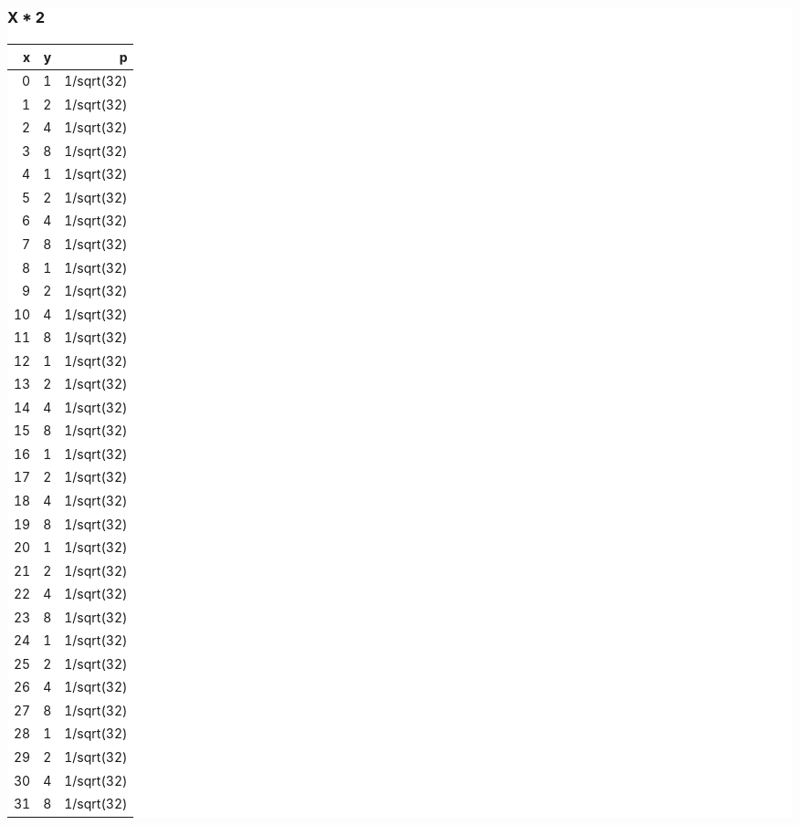 ### X \* 2

|   x |   y |          p |
| ---:| ---:| ----------:|
|   0 |   1 | 1/sqrt(32) |
|   1 |   2 | 1/sqrt(32) |
|   2 |   4 | 1/sqrt(32) |
|   3 |   8 | 1/sqrt(32) |
|   4 |   1 | 1/sqrt(32) |
|   5 |   2 | 1/sqrt(32) |
|   6 |   4 | 1/sqrt(32) |
|   7 |   8 | 1/sqrt(32) |
|   8 |   1 | 1/sqrt(32) |
|   9 |   2 | 1/sqrt(32) |
|  10 |   4 | 1/sqrt(32) |
|  11 |   8 | 1/sqrt(32) |
|  12 |   1 | 1/sqrt(32) |
|  13 |   2 | 1/sqrt(32) |
|  14 |   4 | 1/sqrt(32) |
|  15 |   8 | 1/sqrt(32) |
|  16 |   1 | 1/sqrt(32) |
|  17 |   2 | 1/sqrt(32) |
|  18 |   4 | 1/sqrt(32) |
|  19 |   8 | 1/sqrt(32) |
|  20 |   1 | 1/sqrt(32) |
|  21 |   2 | 1/sqrt(32) |
|  22 |   4 | 1/sqrt(32) |
|  23 |   8 | 1/sqrt(32) |
|  24 |   1 | 1/sqrt(32) |
|  25 |   2 | 1/sqrt(32) |
|  26 |   4 | 1/sqrt(32) |
|  27 |   8 | 1/sqrt(32) |
|  28 |   1 | 1/sqrt(32) |
|  29 |   2 | 1/sqrt(32) |
|  30 |   4 | 1/sqrt(32) |
|  31 |   8 | 1/sqrt(32) |
